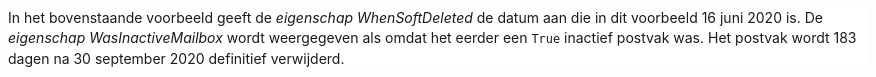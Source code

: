   In het bovenstaande voorbeeld geeft de *eigenschap WhenSoftDeleted* de datum aan die in dit voorbeeld 16 juni 2020 is. De *eigenschap WasInactiveMailbox* wordt weergegeven als omdat het eerder een `True` inactief postvak was. Het postvak wordt 183 dagen na 30 september 2020 definitief verwijderd.

